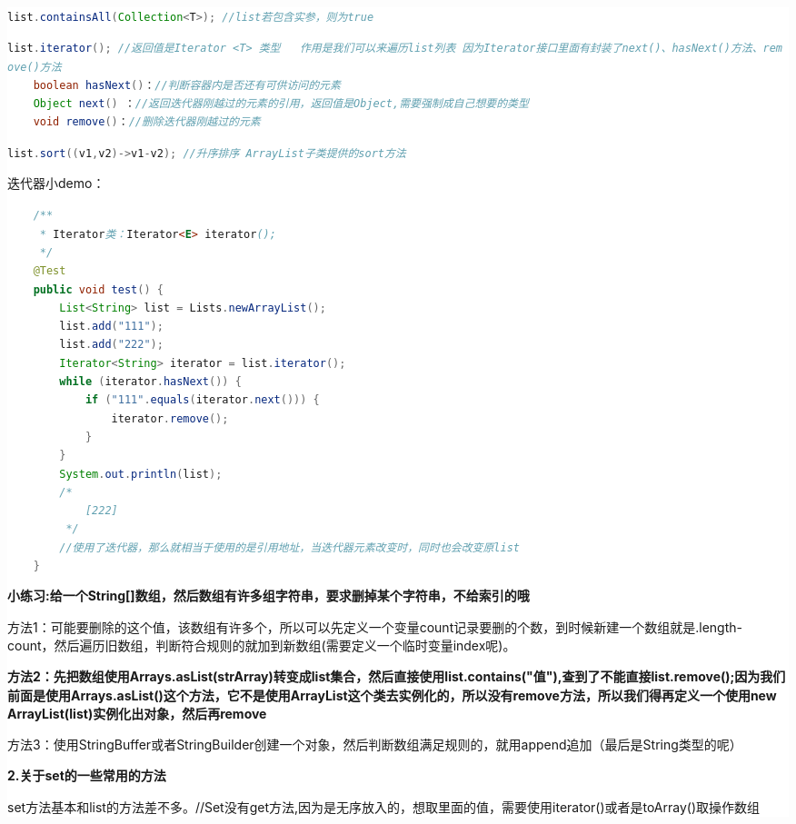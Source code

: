 ```java
list.containsAll(Collection<T>); //list若包含实参，则为true
```

```java
list.iterator(); //返回值是Iterator <T> 类型   作用是我们可以来遍历list列表 因为Iterator接口里面有封装了next()、hasNext()方法、remove()方法
	boolean hasNext()：//判断容器内是否还有可供访问的元素
    Object next() ：//返回迭代器刚越过的元素的引用，返回值是Object,需要强制成自己想要的类型  
    void remove()：//删除迭代器刚越过的元素    
```

```java
list.sort((v1,v2)->v1-v2); //升序排序 ArrayList子类提供的sort方法
```

迭代器小demo：

```java
    /**
     * Iterator类：Iterator<E> iterator();
     */
    @Test
    public void test() {
        List<String> list = Lists.newArrayList();
        list.add("111");
        list.add("222");
        Iterator<String> iterator = list.iterator();
        while (iterator.hasNext()) {
            if ("111".equals(iterator.next())) {
                iterator.remove();
            }
        }
        System.out.println(list);
        /*
            [222]
         */
        //使用了迭代器，那么就相当于使用的是引用地址，当迭代器元素改变时，同时也会改变原list
    }
```

**小练习:给一个String[]数组，然后数组有许多组字符串，要求删掉某个字符串，不给索引的哦**

方法1：可能要删除的这个值，该数组有许多个，所以可以先定义一个变量count记录要删的个数，到时候新建一个数组就是.length-count，然后遍历旧数组，判断符合规则的就加到新数组(需要定义一个临时变量index呢)。

**方法2：先把数组使用Arrays.asList(strArray)转变成list集合，然后直接使用list.contains("值"),查到了不能直接list.remove();因为我们前面是使用Arrays.asList()这个方法，它不是使用ArrayList这个类去实例化的，所以没有remove方法，所以我们得再定义一个使用new ArrayList<String>(list)实例化出对象，然后再remove**

方法3：使用StringBuffer或者StringBuilder创建一个对象，然后判断数组满足规则的，就用append追加（最后是String类型的呢）



**2.关于set的一些常用的方法**

set方法基本和list的方法差不多。//Set没有get方法,因为是无序放入的，想取里面的值，需要使用iterator()或者是toArray()取操作数组


